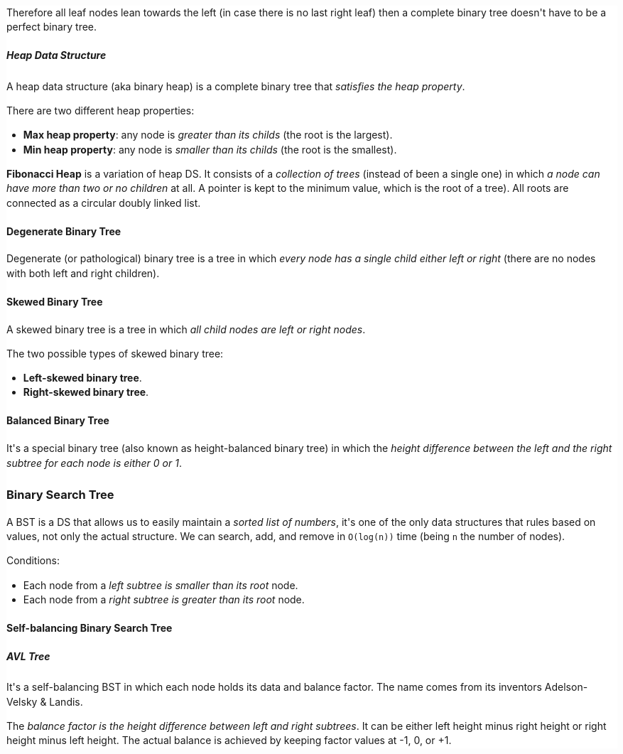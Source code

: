 Therefore all leaf nodes lean towards the left (in case there is no last right leaf) then a complete binary tree doesn't have to be a perfect binary tree.

##### Heap Data Structure

A heap data structure (aka binary heap) is a complete binary tree that *satisfies the heap property*.

There are two different heap properties:

- **Max heap property**: any node is *greater than its childs* (the root is the largest).
- **Min heap property**: any node is *smaller than its childs* (the root is the smallest).

**Fibonacci Heap** is a variation of heap DS. It consists of a *collection of trees* (instead of been a single one) in which *a node can have more than two or no children* at all. A pointer is kept to the minimum value, which is the root of a tree). All roots are connected as a circular doubly linked list.

#### Degenerate Binary Tree

Degenerate (or pathological) binary tree is a tree in which *every node has a single child either left or right* (there are no nodes with both left and right children).

#### Skewed Binary Tree

A skewed binary tree is a tree in which *all child nodes are left or right nodes*.

The two possible types of skewed binary tree:

- **Left-skewed binary tree**.
- **Right-skewed binary tree**.

#### Balanced Binary Tree

It's a special binary tree (also known as height-balanced binary tree) in which the *height difference between the left and the right subtree for each node is either 0 or 1*.

### Binary Search Tree

A BST is a DS that allows us to easily maintain a *sorted list of numbers*, it's one of the only data structures that rules based on values, not only the actual structure. We can search, add, and remove in `O(log(n))` time (being `n` the number of nodes).

Conditions:

- Each node from a *left subtree is smaller than its root* node.
- Each node from a *right subtree is greater than its root* node.

#### Self-balancing Binary Search Tree

##### AVL Tree

It's a self-balancing BST in which each node holds its data and balance factor. The name comes from its inventors Adelson-Velsky & Landis.

The *balance factor is the height difference between left and right subtrees*. It can be either left height minus right height or right height minus left height. The actual balance is achieved by keeping factor values at -1, 0, or +1.
